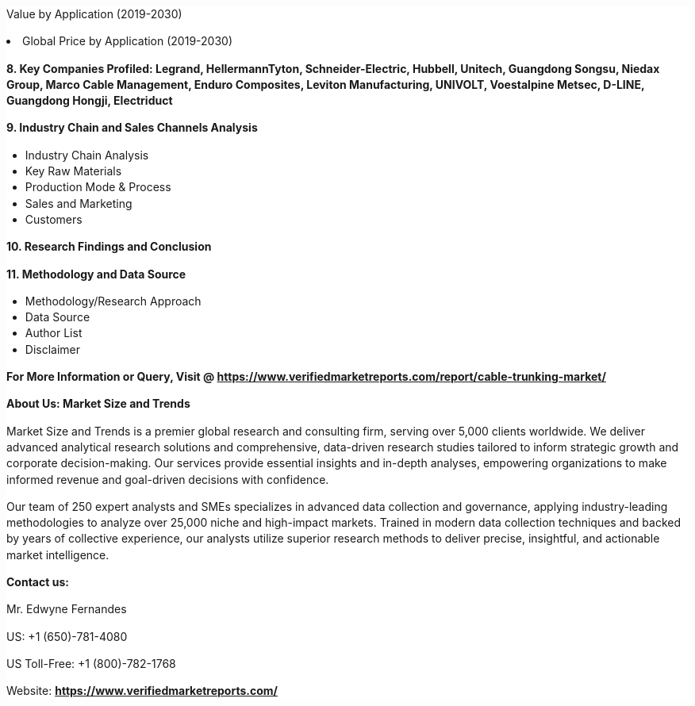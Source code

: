 Value by Application (2019-2030)</li><li>Global Price by Application (2019-2030)</li></ul><p><strong>8. Key Companies Profiled: Legrand, HellermannTyton, Schneider-Electric, Hubbell, Unitech, Guangdong Songsu, Niedax Group, Marco Cable Management, Enduro Composites, Leviton Manufacturing, UNIVOLT, Voestalpine Metsec, D-LINE, Guangdong Hongji, Electriduct</strong></p><p><strong>9. Industry Chain and Sales Channels Analysis</strong></p><ul><li>Industry Chain Analysis</li><li>Key Raw Materials</li><li>Production Mode &amp; Process</li><li>Sales and Marketing</li><li>Customers</li></ul><p><strong>10. Research Findings and Conclusion</strong></p><p><strong>11. Methodology and Data Source</strong></p><ul><li>Methodology/Research Approach</li><li>Data Source</li><li>Author List</li><li>Disclaimer</li></ul></p><p><strong>For More Information or Query, Visit @ <a href="https://www.verifiedmarketreports.com/report/cable-trunking-market/">https://www.verifiedmarketreports.com/report/cable-trunking-market/</a></strong></p><p><strong>About Us: Market Size and Trends</strong></p><p>Market Size and Trends is a premier global research and consulting firm, serving over 5,000 clients worldwide. We deliver advanced analytical research solutions and comprehensive, data-driven research studies tailored to inform strategic growth and corporate decision-making. Our services provide essential insights and in-depth analyses, empowering organizations to make informed revenue and goal-driven decisions with confidence.</p><p>Our team of 250 expert analysts and SMEs specializes in advanced data collection and governance, applying industry-leading methodologies to analyze over 25,000 niche and high-impact markets. Trained in modern data collection techniques and backed by years of collective experience, our analysts utilize superior research methods to deliver precise, insightful, and actionable market intelligence.</p><p><strong>Contact us:</strong></p><p>Mr. Edwyne Fernandes</p><p>US: +1 (650)-781-4080</p><p>US Toll-Free: +1 (800)-782-1768</p><p>Website: <strong><a href="https://www.verifiedmarketreports.com/">https://www.verifiedmarketreports.com/</a></strong></p>
